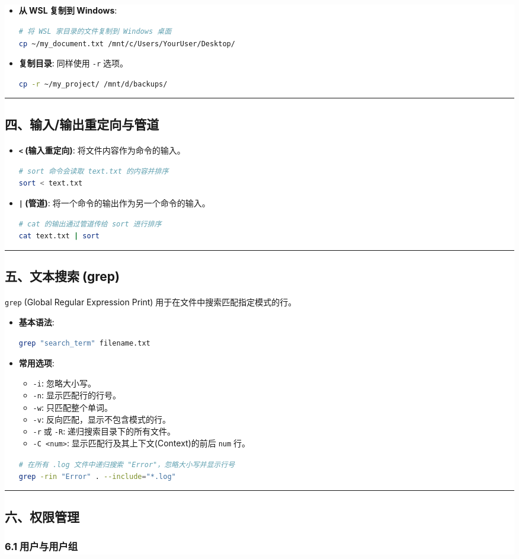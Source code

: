 - **从 WSL 复制到 Windows**:
  ```bash
  # 将 WSL 家目录的文件复制到 Windows 桌面
  cp ~/my_document.txt /mnt/c/Users/YourUser/Desktop/
  ```

- **复制目录**: 同样使用 `-r` 选项。
  ```bash
  cp -r ~/my_project/ /mnt/d/backups/
  ```

---

## 四、输入/输出重定向与管道

- **`<` (输入重定向)**: 将文件内容作为命令的输入。
  ```bash
  # sort 命令会读取 text.txt 的内容并排序
  sort < text.txt
  ```

- **`|` (管道)**: 将一个命令的输出作为另一个命令的输入。
  ```bash
  # cat 的输出通过管道传给 sort 进行排序
  cat text.txt | sort
  ```

---

## 五、文本搜索 (grep)

`grep` (Global Regular Expression Print) 用于在文件中搜索匹配指定模式的行。

- **基本语法**:
  ```bash
  grep "search_term" filename.txt
  ```

- **常用选项**:
  - `-i`: 忽略大小写。
  - `-n`: 显示匹配行的行号。
  - `-w`: 只匹配整个单词。
  - `-v`: 反向匹配，显示不包含模式的行。
  - `-r` 或 `-R`: 递归搜索目录下的所有文件。
  - `-C <num>`: 显示匹配行及其上下文(Context)的前后 `num` 行。

  ```bash
  # 在所有 .log 文件中递归搜索 "Error"，忽略大小写并显示行号
  grep -rin "Error" . --include="*.log"
  ```

---

## 六、权限管理

### 6.1 用户与用户组
